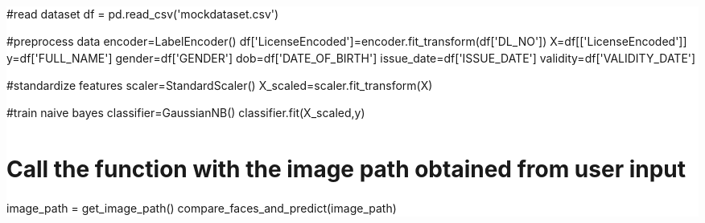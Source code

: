 #read dataset
df = pd.read_csv('mockdataset.csv') 

#preprocess data
encoder=LabelEncoder()
df['LicenseEncoded']=encoder.fit_transform(df['DL_NO'])
X=df[['LicenseEncoded']]
y=df['FULL_NAME']
gender=df['GENDER']
dob=df['DATE_OF_BIRTH']
issue_date=df['ISSUE_DATE']
validity=df['VALIDITY_DATE']

#standardize features
scaler=StandardScaler()
X_scaled=scaler.fit_transform(X)

#train naive bayes
classifier=GaussianNB()
classifier.fit(X_scaled,y)

# Call the function with the image path obtained from user input
image_path = get_image_path()
compare_faces_and_predict(image_path)
